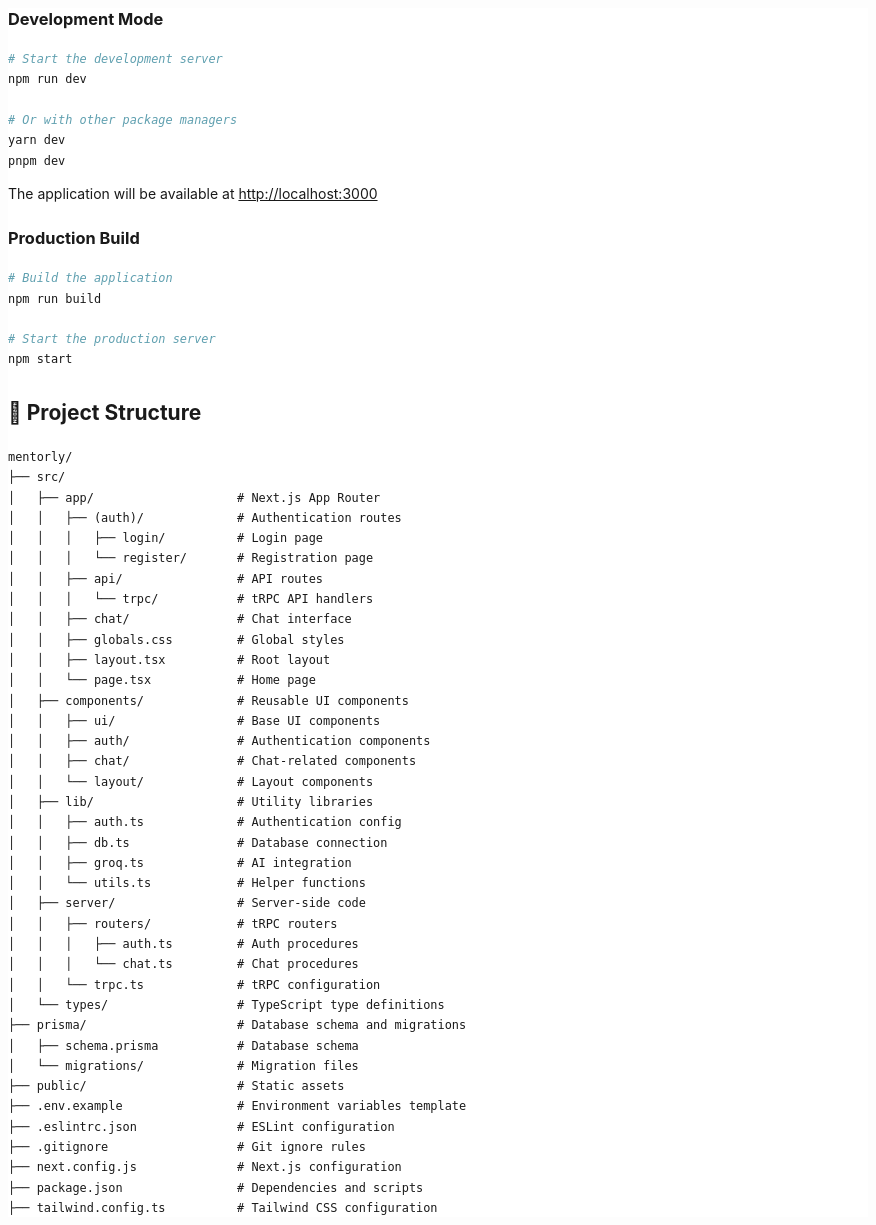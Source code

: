 ### Development Mode

```bash
# Start the development server
npm run dev

# Or with other package managers
yarn dev
pnpm dev
```

The application will be available at [http://localhost:3000](http://localhost:3000)

### Production Build

```bash
# Build the application
npm run build

# Start the production server
npm start
```


## 📁 Project Structure

```
mentorly/
├── src/
│   ├── app/                    # Next.js App Router
│   │   ├── (auth)/             # Authentication routes
│   │   │   ├── login/          # Login page
│   │   │   └── register/       # Registration page
│   │   ├── api/                # API routes
│   │   │   └── trpc/           # tRPC API handlers
│   │   ├── chat/               # Chat interface
│   │   ├── globals.css         # Global styles
│   │   ├── layout.tsx          # Root layout
│   │   └── page.tsx            # Home page
│   ├── components/             # Reusable UI components
│   │   ├── ui/                 # Base UI components
│   │   ├── auth/               # Authentication components
│   │   ├── chat/               # Chat-related components
│   │   └── layout/             # Layout components
│   ├── lib/                    # Utility libraries
│   │   ├── auth.ts             # Authentication config
│   │   ├── db.ts               # Database connection
│   │   ├── groq.ts             # AI integration
│   │   └── utils.ts            # Helper functions
│   ├── server/                 # Server-side code
│   │   ├── routers/            # tRPC routers
│   │   │   ├── auth.ts         # Auth procedures
│   │   │   └── chat.ts         # Chat procedures
│   │   └── trpc.ts             # tRPC configuration
│   └── types/                  # TypeScript type definitions
├── prisma/                     # Database schema and migrations
│   ├── schema.prisma           # Database schema
│   └── migrations/             # Migration files
├── public/                     # Static assets
├── .env.example                # Environment variables template
├── .eslintrc.json              # ESLint configuration
├── .gitignore                  # Git ignore rules
├── next.config.js              # Next.js configuration
├── package.json                # Dependencies and scripts
├── tailwind.config.ts          # Tailwind CSS configuration
```
